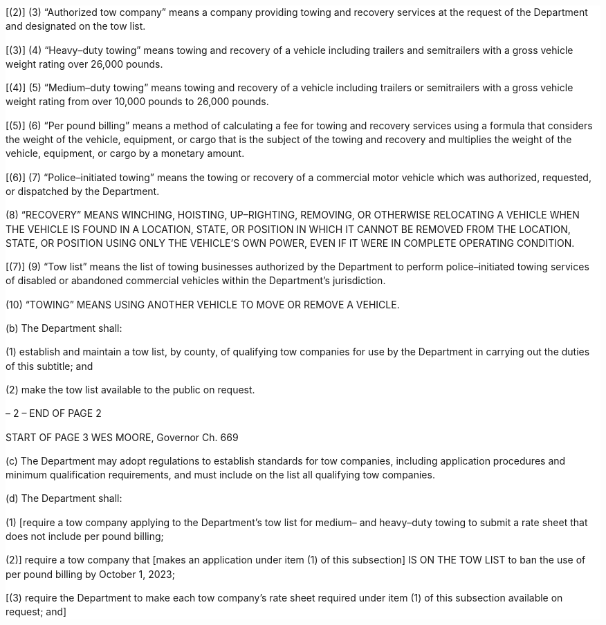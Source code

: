[(2)] (3) “Authorized tow company” means a company providing towing
and recovery services at the request of the Department and designated on the tow list.

[(3)] (4) “Heavy–duty towing” means towing and recovery of a vehicle
including trailers and semitrailers with a gross vehicle weight rating over 26,000 pounds.

[(4)] (5) “Medium–duty towing” means towing and recovery of a vehicle
including trailers or semitrailers with a gross vehicle weight rating from over 10,000
pounds to 26,000 pounds.

[(5)] (6) “Per pound billing” means a method of calculating a fee for
towing and recovery services using a formula that considers the weight of the vehicle,
equipment, or cargo that is the subject of the towing and recovery and multiplies the weight
of the vehicle, equipment, or cargo by a monetary amount.

[(6)] (7) “Police–initiated towing” means the towing or recovery of a
commercial motor vehicle which was authorized, requested, or dispatched by the
Department.

(8) “RECOVERY” MEANS WINCHING, HOISTING, UP–RIGHTING,
REMOVING, OR OTHERWISE RELOCATING A VEHICLE WHEN THE VEHICLE IS FOUND
IN A LOCATION, STATE, OR POSITION IN WHICH IT CANNOT BE REMOVED FROM THE
LOCATION, STATE, OR POSITION USING ONLY THE VEHICLE’S OWN POWER, EVEN IF
IT WERE IN COMPLETE OPERATING CONDITION.

[(7)] (9) “Tow list” means the list of towing businesses authorized by the
Department to perform police–initiated towing services of disabled or abandoned
commercial vehicles within the Department’s jurisdiction.

(10) “TOWING” MEANS USING ANOTHER VEHICLE TO MOVE OR
REMOVE A VEHICLE.

(b) The Department shall:

(1) establish and maintain a tow list, by county, of qualifying tow
companies for use by the Department in carrying out the duties of this subtitle; and

(2) make the tow list available to the public on request.

– 2 –
END OF PAGE 2

START OF PAGE 3
WES MOORE, Governor Ch. 669

(c) The Department may adopt regulations to establish standards for tow
companies, including application procedures and minimum qualification requirements, and
must include on the list all qualifying tow companies.

(d) The Department shall:

(1) [require a tow company applying to the Department’s tow list for
medium– and heavy–duty towing to submit a rate sheet that does not include per pound
billing;

(2)] require a tow company that [makes an application under item (1) of this
subsection] IS ON THE TOW LIST to ban the use of per pound billing by October 1, 2023;

[(3) require the Department to make each tow company’s rate sheet
required under item (1) of this subsection available on request; and]
